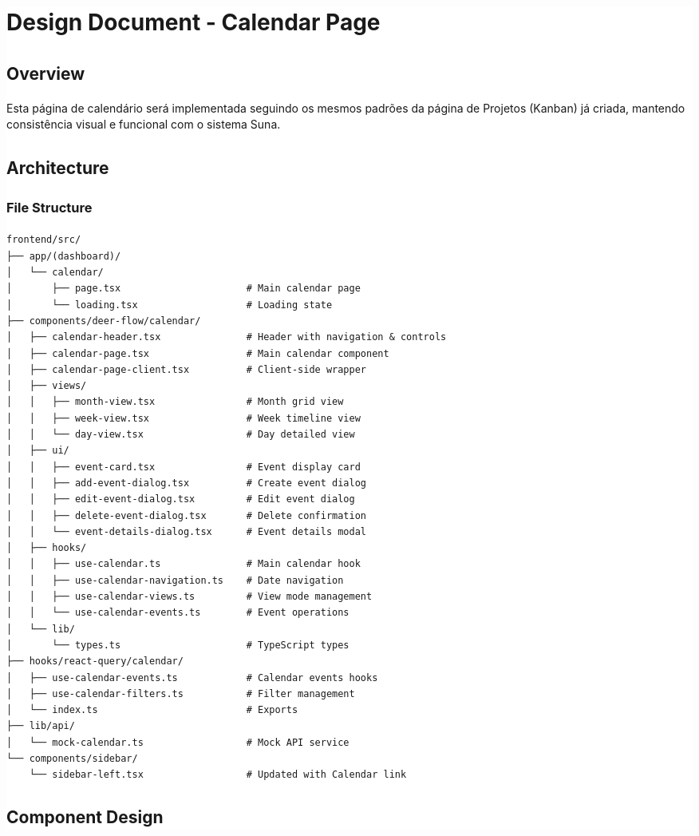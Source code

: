 # Design Document - Calendar Page

## Overview

Esta página de calendário será implementada seguindo os mesmos padrões da página de Projetos (Kanban) já criada, mantendo consistência visual e funcional com o sistema Suna.

## Architecture

### File Structure

```
frontend/src/
├── app/(dashboard)/
│   └── calendar/
│       ├── page.tsx                      # Main calendar page
│       └── loading.tsx                   # Loading state
├── components/deer-flow/calendar/
│   ├── calendar-header.tsx               # Header with navigation & controls
│   ├── calendar-page.tsx                 # Main calendar component
│   ├── calendar-page-client.tsx          # Client-side wrapper
│   ├── views/
│   │   ├── month-view.tsx                # Month grid view
│   │   ├── week-view.tsx                 # Week timeline view
│   │   └── day-view.tsx                  # Day detailed view
│   ├── ui/
│   │   ├── event-card.tsx                # Event display card
│   │   ├── add-event-dialog.tsx          # Create event dialog
│   │   ├── edit-event-dialog.tsx         # Edit event dialog
│   │   ├── delete-event-dialog.tsx       # Delete confirmation
│   │   └── event-details-dialog.tsx      # Event details modal
│   ├── hooks/
│   │   ├── use-calendar.ts               # Main calendar hook
│   │   ├── use-calendar-navigation.ts    # Date navigation
│   │   ├── use-calendar-views.ts         # View mode management
│   │   └── use-calendar-events.ts        # Event operations
│   └── lib/
│       └── types.ts                      # TypeScript types
├── hooks/react-query/calendar/
│   ├── use-calendar-events.ts            # Calendar events hooks
│   ├── use-calendar-filters.ts           # Filter management
│   └── index.ts                          # Exports
├── lib/api/
│   └── mock-calendar.ts                  # Mock API service
└── components/sidebar/
    └── sidebar-left.tsx                  # Updated with Calendar link
```

## Component Design
